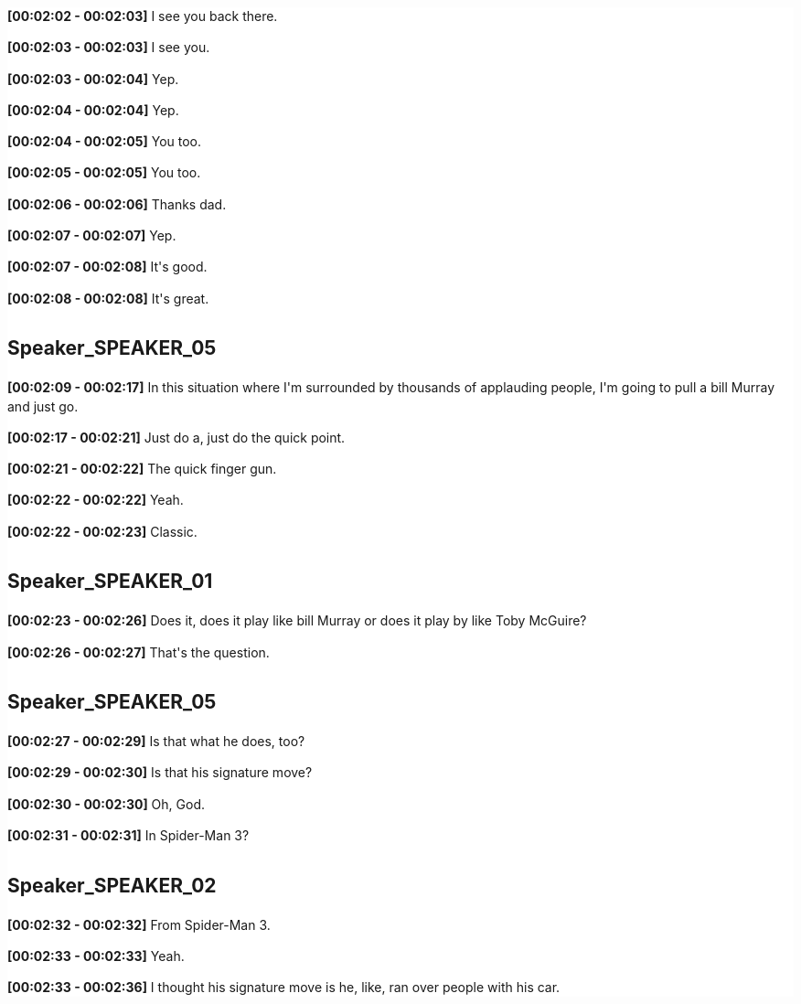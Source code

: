 **[00:02:02 - 00:02:03]** I see you back there.

**[00:02:03 - 00:02:03]** I see you.

**[00:02:03 - 00:02:04]** Yep.

**[00:02:04 - 00:02:04]** Yep.

**[00:02:04 - 00:02:05]** You too.

**[00:02:05 - 00:02:05]** You too.

**[00:02:06 - 00:02:06]** Thanks dad.

**[00:02:07 - 00:02:07]** Yep.

**[00:02:07 - 00:02:08]** It's good.

**[00:02:08 - 00:02:08]** It's great.


## Speaker_SPEAKER_05

**[00:02:09 - 00:02:17]** In this situation where I'm surrounded by thousands of applauding people, I'm going to pull a bill Murray and just go.

**[00:02:17 - 00:02:21]** Just do a, just do the quick point.

**[00:02:21 - 00:02:22]** The quick finger gun.

**[00:02:22 - 00:02:22]** Yeah.

**[00:02:22 - 00:02:23]** Classic.


## Speaker_SPEAKER_01

**[00:02:23 - 00:02:26]** Does it, does it play like bill Murray or does it play by like Toby McGuire?

**[00:02:26 - 00:02:27]** That's the question.


## Speaker_SPEAKER_05

**[00:02:27 - 00:02:29]** Is that what he does, too?

**[00:02:29 - 00:02:30]** Is that his signature move?

**[00:02:30 - 00:02:30]** Oh, God.

**[00:02:31 - 00:02:31]** In Spider-Man 3?


## Speaker_SPEAKER_02

**[00:02:32 - 00:02:32]** From Spider-Man 3.

**[00:02:33 - 00:02:33]** Yeah.

**[00:02:33 - 00:02:36]** I thought his signature move is he, like, ran over people with his car.
